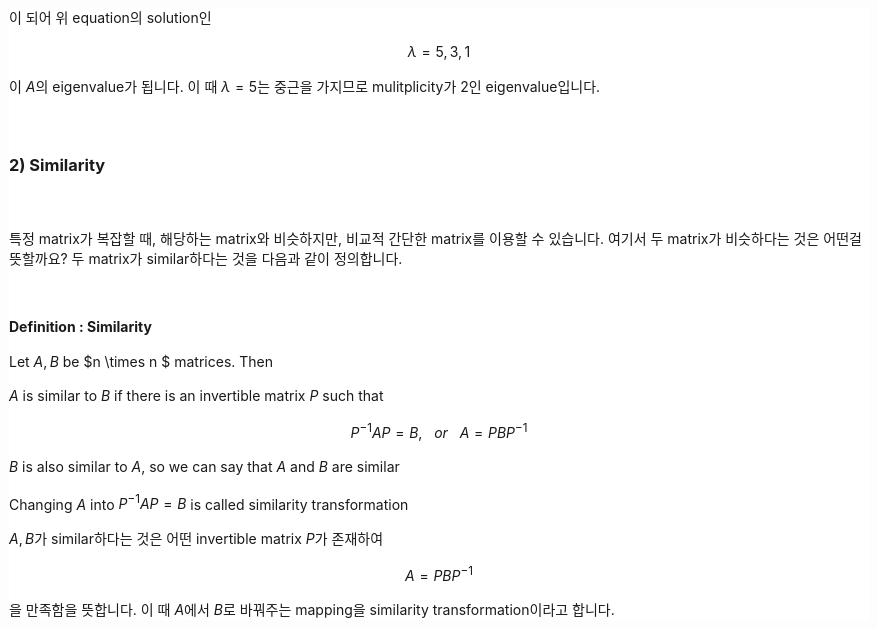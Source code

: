 
 이 되어 위 equation의 solution인


$$
\lambda = 5, 3, 1
$$


이 $A$의 eigenvalue가 됩니다. 이 때 $\lambda=5$는 중근을 가지므로 mulitplicity가 2인 eigenvalue입니다.





</br>



### 2) Similarity



</br>



특정 matrix가 복잡할 때, 해당하는 matrix와 비슷하지만, 비교적 간단한 matrix를 이용할 수 있습니다. 여기서 두 matrix가 비슷하다는 것은 어떤걸 뜻할까요? 두 matrix가 similar하다는 것을 다음과 같이 정의합니다. 



</br>



**Definition : Similarity**



Let $A, B$ be $n \times n $ matrices. Then

$A$ is similar to $B$ if there is an invertible matrix $P$ such that


$$
P^{-1}AP=B, \ \ \ or \ \ \ A=PBP^{-1}
$$


$B$ is also similar to $A$, so we can say that $A$ and $B$ are similar



Changing $A$ into $P^{-1}AP=B$ is called similarity transformation





$A, B$가 similar하다는 것은 어떤 invertible matrix $P$가 존재하여


$$
A=PBP^{-1}
$$


을 만족함을 뜻합니다. 이 때 $A$에서 $B$로 바꿔주는 mapping을 similarity transformation이라고 합니다. 


